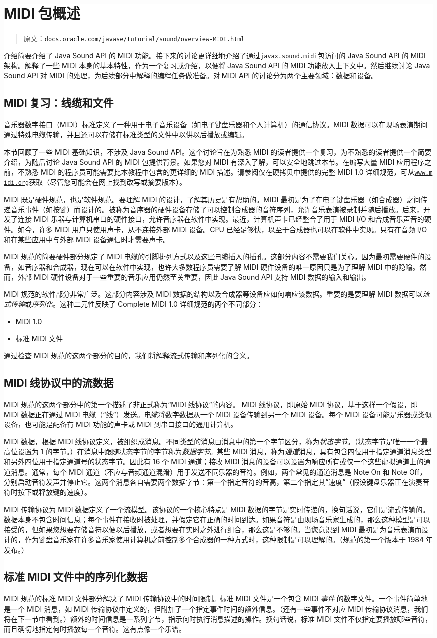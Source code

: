 # MIDI 包概述

> 原文：[`docs.oracle.com/javase/tutorial/sound/overview-MIDI.html`](https://docs.oracle.com/javase/tutorial/sound/overview-MIDI.html)

介绍简要介绍了 Java Sound API 的 MIDI 功能。接下来的讨论更详细地介绍了通过`javax.sound.midi`包访问的 Java Sound API 的 MIDI 架构。解释了一些 MIDI 本身的基本特性，作为一个复习或介绍，以便将 Java Sound API 的 MIDI 功能放入上下文中。然后继续讨论 Java Sound API 对 MIDI 的处理，为后续部分中解释的编程任务做准备。对 MIDI API 的讨论分为两个主要领域：数据和设备。

## MIDI 复习：线缆和文件

音乐器数字接口（MIDI）标准定义了一种用于电子音乐设备（如电子键盘乐器和个人计算机）的通信协议。MIDI 数据可以在现场表演期间通过特殊电缆传输，并且还可以存储在标准类型的文件中以供以后播放或编辑。

本节回顾了一些 MIDI 基础知识，不涉及 Java Sound API。这个讨论旨在为熟悉 MIDI 的读者提供一个复习，为不熟悉的读者提供一个简要介绍，为随后讨论 Java Sound API 的 MIDI 包提供背景。如果您对 MIDI 有深入了解，可以安全地跳过本节。在编写大量 MIDI 应用程序之前，不熟悉 MIDI 的程序员可能需要比本教程中包含的更详细的 MIDI 描述。请参阅仅在硬拷贝中提供的完整 MIDI 1.0 详细规范，可从[`www.midi.org`](http://www.midi.org)获取（尽管您可能会在网上找到改写或摘要版本）。

MIDI 既是硬件规范，也是软件规范。要理解 MIDI 的设计，了解其历史是有帮助的。MIDI 最初是为了在电子键盘乐器（如合成器）之间传递音乐事件（如按键）而设计的。被称为音序器的硬件设备存储了可以控制合成器的音符序列，允许音乐表演被录制并随后播放。后来，开发了连接 MIDI 乐器与计算机串口的硬件接口，允许音序器在软件中实现。最近，计算机声卡已经整合了用于 MIDI I/O 和合成音乐声音的硬件。如今，许多 MIDI 用户只使用声卡，从不连接外部 MIDI 设备。CPU 已经足够快，以至于合成器也可以在软件中实现。只有在音频 I/O 和在某些应用中与外部 MIDI 设备通信时才需要声卡。

MIDI 规范的简要硬件部分规定了 MIDI 电缆的引脚排列方式以及这些电缆插入的插孔。这部分内容不需要我们关心。因为最初需要硬件的设备，如音序器和合成器，现在可以在软件中实现，也许大多数程序员需要了解 MIDI 硬件设备的唯一原因只是为了理解 MIDI 中的隐喻。然而，外部 MIDI 硬件设备对于一些重要的音乐应用仍然至关重要，因此 Java Sound API 支持 MIDI 数据的输入和输出。

MIDI 规范的软件部分非常广泛。这部分内容涉及 MIDI 数据的结构以及合成器等设备应如何响应该数据。重要的是要理解 MIDI 数据可以*流式传输*或*序列化*。这种二元性反映了 Complete MIDI 1.0 详细规范的两个不同部分：

+   MIDI 1.0

+   标准 MIDI 文件

通过检查 MIDI 规范的这两个部分的目的，我们将解释流式传输和序列化的含义。

## MIDI 线协议中的流数据

MIDI 规范的这两个部分中的第一个描述了非正式称为“MIDI 线协议”的内容。 MIDI 线协议，即原始 MIDI 协议，基于这样一个假设，即 MIDI 数据正在通过 MIDI 电缆（“线”）发送。电缆将数字数据从一个 MIDI 设备传输到另一个 MIDI 设备。每个 MIDI 设备可能是乐器或类似设备，也可能是配备有 MIDI 功能的声卡或 MIDI 到串口接口的通用计算机。

MIDI 数据，根据 MIDI 线协议定义，被组织成消息。不同类型的消息由消息中的第一个字节区分，称为*状态字节*。（状态字节是唯一一个最高位设置为 1 的字节。）在消息中跟随状态字节的字节称为*数据字节*。某些 MIDI 消息，称为*通道*消息，具有包含四位用于指定通道消息类型和另外四位用于指定通道号的状态字节。因此有 16 个 MIDI 通道；接收 MIDI 消息的设备可以设置为响应所有或仅一个这些虚拟通道上的通道消息。通常，每个 MIDI 通道（不应与音频通道混淆）用于发送不同乐器的音符。例如，两个常见的通道消息是 Note On 和 Note Off，分别启动音符发声并停止它。这两个消息各自需要两个数据字节：第一个指定音符的音高，第二个指定其“速度”（假设键盘乐器正在演奏音符时按下或释放键的速度）。

MIDI 传输协议为 MIDI 数据定义了一个流模型。该协议的一个核心特点是 MIDI 数据的字节是实时传递的，换句话说，它们是流式传输的。数据本身不包含时间信息；每个事件在接收时被处理，并假定它在正确的时间到达。如果音符是由现场音乐家生成的，那么这种模型是可以接受的，但如果您想要存储音符以便以后播放，或者想要在实时之外进行组合，那么这是不够的。当您意识到 MIDI 最初是为音乐表演而设计的，作为键盘音乐家在许多音乐家使用计算机之前控制多个合成器的一种方式时，这种限制是可以理解的。（规范的第一个版本于 1984 年发布。）

## 标准 MIDI 文件中的序列化数据

MIDI 规范的标准 MIDI 文件部分解决了 MIDI 传输协议中的时间限制。标准 MIDI 文件是一个包含 MIDI *事件* 的数字文件。一个事件简单地是一个 MIDI 消息，如 MIDI 传输协议中定义的，但附加了一个指定事件时间的额外信息。（还有一些事件不对应 MIDI 传输协议消息，我们将在下一节中看到。）额外的时间信息是一系列字节，指示何时执行消息描述的操作。换句话说，标准 MIDI 文件不仅指定要播放哪些音符，而且确切地指定何时播放每一个音符。这有点像一个乐谱。
